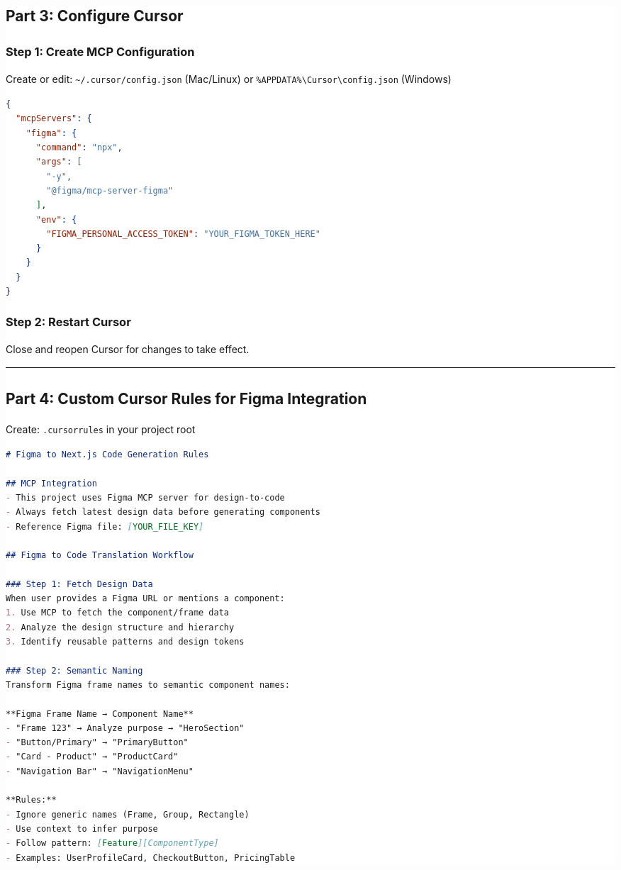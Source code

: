 
## Part 3: Configure Cursor

### Step 1: Create MCP Configuration

Create or edit: `~/.cursor/config.json` (Mac/Linux) or `%APPDATA%\Cursor\config.json` (Windows)

```json
{
  "mcpServers": {
    "figma": {
      "command": "npx",
      "args": [
        "-y",
        "@figma/mcp-server-figma"
      ],
      "env": {
        "FIGMA_PERSONAL_ACCESS_TOKEN": "YOUR_FIGMA_TOKEN_HERE"
      }
    }
  }
}
```

### Step 2: Restart Cursor

Close and reopen Cursor for changes to take effect.

---

## Part 4: Custom Cursor Rules for Figma Integration

Create: `.cursorrules` in your project root

```markdown
# Figma to Next.js Code Generation Rules

## MCP Integration
- This project uses Figma MCP server for design-to-code
- Always fetch latest design data before generating components
- Reference Figma file: [YOUR_FILE_KEY]

## Figma to Code Translation Workflow

### Step 1: Fetch Design Data
When user provides a Figma URL or mentions a component:
1. Use MCP to fetch the component/frame data
2. Analyze the design structure and hierarchy
3. Identify reusable patterns and design tokens

### Step 2: Semantic Naming
Transform Figma frame names to semantic component names:

**Figma Frame Name → Component Name**
- "Frame 123" → Analyze purpose → "HeroSection"
- "Button/Primary" → "PrimaryButton" 
- "Card - Product" → "ProductCard"
- "Navigation Bar" → "NavigationMenu"

**Rules:**
- Ignore generic names (Frame, Group, Rectangle)
- Use context to infer purpose
- Follow pattern: [Feature][ComponentType]
- Examples: UserProfileCard, CheckoutButton, PricingTable

```